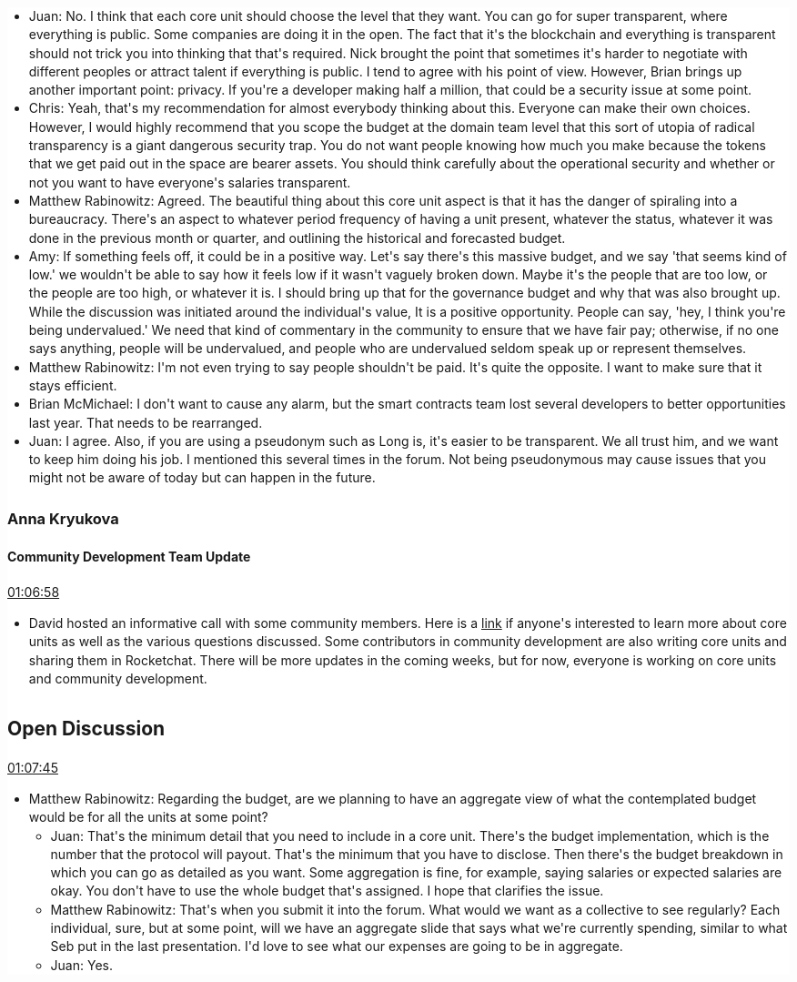   - Juan: No. I think that each core unit should choose the level that they want. You can go for super transparent, where everything is public. Some companies are doing it in the open. The fact that it's the blockchain and everything is transparent should not trick you into thinking that that's required. Nick brought the point that sometimes it's harder to negotiate with different peoples or attract talent if everything is public. I tend to agree with his point of view. However, Brian brings up another important point: privacy. If you're a developer making half a million, that could be a security issue at some point.
  - Chris: Yeah, that's my recommendation for almost everybody thinking about this. Everyone can make their own choices. However, I would highly recommend that you scope the budget at the domain team level that this sort of utopia of radical transparency is a giant dangerous security trap. You do not want people knowing how much you make because the tokens that we get paid out in the space are bearer assets. You should think carefully about the operational security and whether or not you want to have everyone's salaries transparent.
  - Matthew Rabinowitz: Agreed. The beautiful thing about this core unit aspect is that it has the danger of spiraling into a bureaucracy. There's an aspect to whatever period frequency of having a unit present, whatever the status, whatever it was done in the previous month or quarter, and outlining the historical and forecasted budget.
  - Amy: If something feels off, it could be in a positive way. Let's say there's this massive budget, and we say 'that seems kind of low.' we wouldn't be able to say how it feels low if it wasn't vaguely broken down. Maybe it's the people that are too low, or the people are too high, or whatever it is. I should bring up that for the governance budget and why that was also brought up. While the discussion was initiated around the individual's value, It is a positive opportunity. People can say, 'hey, I think you're being undervalued.' We need that kind of commentary in the community to ensure that we have fair pay; otherwise, if no one says anything, people will be undervalued, and people who are undervalued seldom speak up or represent themselves.
  - Matthew Rabinowitz: I'm not even trying to say people shouldn't be paid. It's quite the opposite. I want to make sure that it stays efficient.
  - Brian McMichael: I don't want to cause any alarm, but the smart contracts team lost several developers to better opportunities last year. That needs to be rearranged.
  - Juan: I agree. Also, if you are using a pseudonym such as Long is, it's easier to be transparent. We all trust him, and we want to keep him doing his job. I mentioned this several times in the forum. Not being pseudonymous may cause issues that you might not be aware of today but can happen in the future.

### Anna Kryukova

#### Community Development Team Update

[01:06:58](https://youtu.be/WY06KzgAjRI?t=4018)

- David hosted an informative call with some community members. Here is a [link](https://www.youtube.com/watch?v=TnkJRhTk7NM&t=4s) if anyone's interested to learn more about core units as well as the various questions discussed. Some contributors in community development are also writing core units and sharing them in Rocketchat. There will be more updates in the coming weeks, but for now, everyone is working on core units and community development.

## Open Discussion

[01:07:45](https://youtu.be/WY06KzgAjRI?t=4065)

- Matthew Rabinowitz: Regarding the budget, are we planning to have an aggregate view of what the contemplated budget would be for all the units at some point?
  - Juan: That's the minimum detail that you need to include in a core unit. There's the budget implementation, which is the number that the protocol will payout. That's the minimum that you have to disclose. Then there's the budget breakdown in which you can go as detailed as you want. Some aggregation is fine, for example, saying salaries or expected salaries are okay. You don't have to use the whole budget that's assigned. I hope that clarifies the issue.
  - Matthew Rabinowitz: That's when you submit it into the forum. What would we want as a collective to see regularly? Each individual, sure, but at some point, will we have an aggregate slide that says what we're currently spending, similar to what Seb put in the last presentation. I'd love to see what our expenses are going to be in aggregate.
  - Juan: Yes.